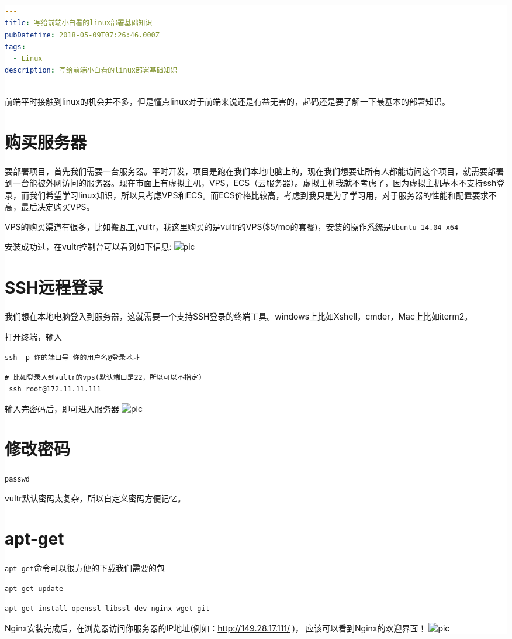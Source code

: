 ```yaml
---
title: 写给前端小白看的linux部署基础知识
pubDatetime: 2018-05-09T07:26:46.000Z
tags:
  - Linux
description: 写给前端小白看的linux部署基础知识
---
```

前端平时接触到linux的机会并不多，但是懂点linux对于前端来说还是有益无害的，起码还是要了解一下最基本的部署知识。

# 购买服务器
要部署项目，首先我们需要一台服务器。平时开发，项目是跑在我们本地电脑上的，现在我们想要让所有人都能访问这个项目，就需要部署到一台能被外网访问的服务器。现在市面上有虚拟主机，VPS，ECS（云服务器）。虚拟主机我就不考虑了，因为虚拟主机基本不支持ssh登录，而我们希望学习linux知识，所以只考虑VPS和ECS。而ECS价格比较高，考虑到我只是为了学习用，对于服务器的性能和配置要求不高，最后决定购买VPS。



VPS的购买渠道有很多，比如[搬瓦工](http://banwagong.cn/),[vultr](https://www.vultr.com/)，我这里购买的是vultr的VPS($5/mo的套餐)，安装的操作系统是`Ubuntu 14.04 x64`  

安装成功过，在vultr控制台可以看到如下信息:
![pic](@/assets/images/写给前端小白看的linux部署基础知识/vultr-1.png)

# SSH远程登录
我们想在本地电脑登入到服务器，这就需要一个支持SSH登录的终端工具。windows上比如Xshell，cmder，Mac上比如iterm2。

打开终端，输入
```
ssh -p 你的端口号 你的用户名@登录地址
```
```
# 比如登录入到vultr的vps(默认端口是22，所以可以不指定)
 ssh root@172.11.11.111
```
输入完密码后，即可进入服务器
![pic](@/assets/images/写给前端小白看的linux部署基础知识/vultr-2.png)

# 修改密码
```
passwd
```
vultr默认密码太复杂，所以自定义密码方便记忆。

# apt-get
`apt-get`命令可以很方便的下载我们需要的包
```
apt-get update
```
```
apt-get install openssl libssl-dev nginx wget git
```
Nginx安装完成后，在浏览器访问你服务器的IP地址(例如：http://149.28.17.111/ )， 应该可以看到Nginx的欢迎界面！
![pic](@/assets/images/写给前端小白看的linux部署基础知识/vultr-3.png)
